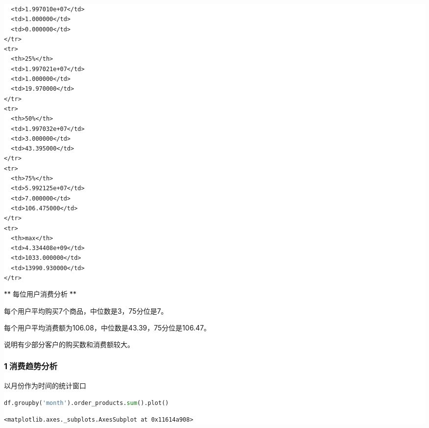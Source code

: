       <td>1.997010e+07</td>
      <td>1.000000</td>
      <td>0.000000</td>
    </tr>
    <tr>
      <th>25%</th>
      <td>1.997021e+07</td>
      <td>1.000000</td>
      <td>19.970000</td>
    </tr>
    <tr>
      <th>50%</th>
      <td>1.997032e+07</td>
      <td>3.000000</td>
      <td>43.395000</td>
    </tr>
    <tr>
      <th>75%</th>
      <td>5.992125e+07</td>
      <td>7.000000</td>
      <td>106.475000</td>
    </tr>
    <tr>
      <th>max</th>
      <td>4.334408e+09</td>
      <td>1033.000000</td>
      <td>13990.930000</td>
    </tr>
  </tbody>
</table>
</div>



** 每位用户消费分析 **

每个用户平均购买7个商品，中位数是3，75分位是7。

每个用户平均消费额为106.08，中位数是43.39，75分位是106.47。

说明有少部分客户的购买数和消费额较大。

### 1 消费趋势分析
以月份作为时间的统计窗口


```python
df.groupby('month').order_products.sum().plot()
```




    <matplotlib.axes._subplots.AxesSubplot at 0x11614a908>



